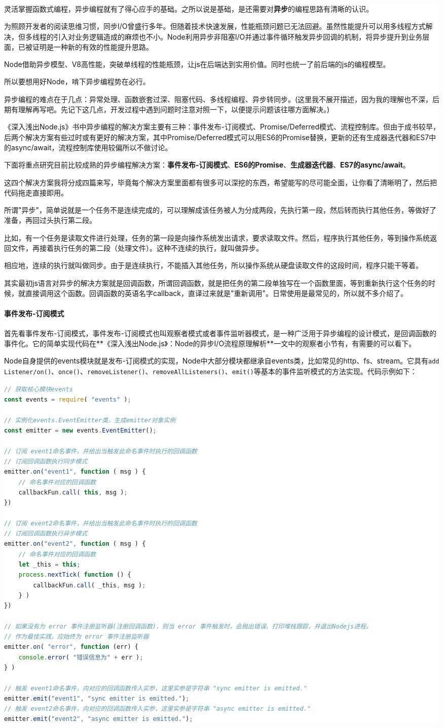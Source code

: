 灵活掌握函数式编程，异步编程就有了得心应手的基础。之所以说是基础，是还需要对**异步**的编程思路有清晰的认识。

为照顾开发者的阅读思维习惯，同步I/O曾盛行多年。但随着技术快速发展，性能瓶颈问题已无法回避。虽然性能提升可以用多线程方式解决，但多线程的引入对业务逻辑造成的麻烦也不小。Node利用异步非阻塞I/O并通过事件循环触发异步回调的机制，将异步提升到业务层面，已被证明是一种新的有效的性能提升思路。

Node借助异步模型、V8高性能，突破单线程的性能瓶颈，让js在后端达到实用价值。同时也统一了前后端的js的编程模型。

所以要想用好Node，啃下异步编程势在必行。

异步编程的难点在于几点：异常处理、函数嵌套过深、阻塞代码、多线程编程、异步转同步。(这里我不展开描述，因为我的理解也不深，后期有理解再写吧。先记下这几点，开发过程中遇到问题时注意对照一下，以便提示问题该往哪方面解决。)

《深入浅出Node.js》书中异步编程的解决方案主要有三种：事件发布-订阅模式、Promise/Deferred模式、流程控制库。但由于成书较早，后两个解决方案有些过时或有更好的解决方案，其中Promise/Deferred模式可以用ES6的Promise替换，更新的还有生成器迭代器和ES7中的async/await，流程控制库使用较偏所以不做讨论。

下面将重点研究目前比较成熟的异步编程解决方案：**事件发布-订阅模式**、**ES6的Promise**、**生成器迭代器**、**ES7的async/await**。

这四个解决方案我将分成四篇来写，毕竟每个解决方案里面都有很多可以深挖的东西，希望能写的尽可能全面，让你看了清晰明了，然后把代码拖走直接即用。

所谓"异步"，简单说就是一个任务不是连续完成的，可以理解成该任务被人为分成两段，先执行第一段，然后转而执行其他任务，等做好了准备，再回过头执行第二段。

比如，有一个任务是读取文件进行处理，任务的第一段是向操作系统发出请求，要求读取文件。然后，程序执行其他任务，等到操作系统返回文件，再接着执行任务的第二段（处理文件）。这种不连续的执行，就叫做异步。

相应地，连续的执行就叫做同步。由于是连续执行，不能插入其他任务，所以操作系统从硬盘读取文件的这段时间，程序只能干等着。

其实最初js语言对异步的解决方案就是回调函数，所谓回调函数，就是把任务的第二段单独写在一个函数里面，等到重新执行这个任务的时候，就直接调用这个函数。回调函数的英语名字callback，直译过来就是"重新调用"。日常使用是最常见的，所以就不多介绍了。

#### 事件发布-订阅模式
首先看事件发布-订阅模式，事件发布-订阅模式也叫观察者模式或者事件监听器模式，是一种广泛用于异步编程的设计模式，是回调函数的事件化。它的简单实现代码在**《深入浅出Node.js》：Node的异步I/O流程原理解析**一文中的观察者小节有，有需要的可以看下。

Node自身提供的events模块就是发布-订阅模式的实现，Node中大部分模块都继承自events类，比如常见的http、fs、stream。它具有`addListener/on()`、`once()`、`removeListener()`、`removeAllListeners()`、`emit()`等基本的事件监听模式的方法实现。代码示例如下：
```javascript
// 获取核心模块events
const events = require( "events" );

// 实例化events.EventEmitter类，生成emitter对象实例
const emitter = new events.EventEmitter();

// 订阅 event1命名事件，并给出当触发此命名事件时执行的回调函数
// 订阅回调函数执行同步模式
emitter.on("event1", function ( msg ) {
    // 命名事件对应的回调函数
    callbackFun.call( this, msg );
})

// 订阅 event2命名事件，并给出当触发此命名事件时执行的回调函数
// 订阅回调函数执行异步模式
emitter.on("event2", function ( msg ) {
    // 命名事件对应的回调函数
    let _this = this;
    process.nextTick( function () {
        callbackFun.call( _this, msg );
    } )
})

// 如果没有为 error 事件注册监听器(注册回调函数)，则当 error 事件触发时，会抛出错误、打印堆栈跟踪，并退出Nodejs进程。
// 作为最佳实践，应始终为 error 事件注册监听器
emitter.on( "error", function (err) {
    console.error( "错误信息为" + err );
} )

// 触发 event1命名事件，向对应的回调函数传入实参，这里实参是字符串 "sync emitter is emitted."
emitter.emit("event1", "sync emitter is emitted.");
// 触发 event2命名事件，向对应的回调函数传入实参，这里实参是字符串 "async emitter is emitted."
emitter.emit("event2", "async emitter is emitted.");

```